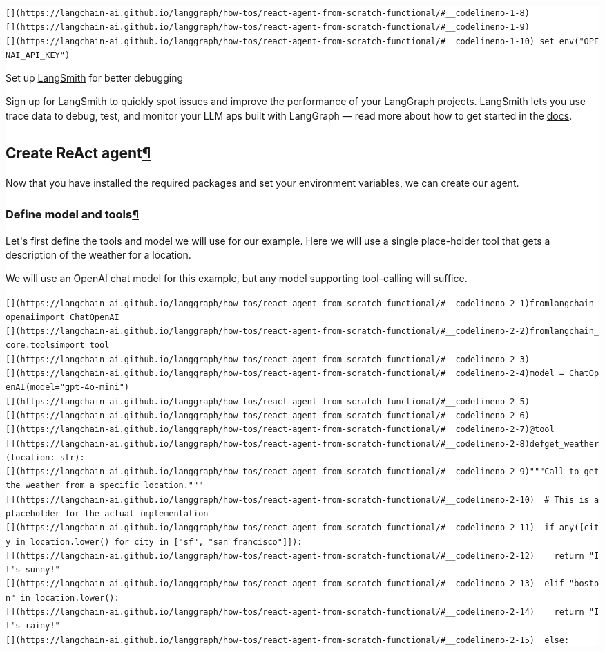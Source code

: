 ```
[](https://langchain-ai.github.io/langgraph/how-tos/react-agent-from-scratch-functional/#__codelineno-1-8)
[](https://langchain-ai.github.io/langgraph/how-tos/react-agent-from-scratch-functional/#__codelineno-1-9)
[](https://langchain-ai.github.io/langgraph/how-tos/react-agent-from-scratch-functional/#__codelineno-1-10)_set_env("OPENAI_API_KEY")

```


Set up [LangSmith](https://smith.langchain.com) for better debugging

Sign up for LangSmith to quickly spot issues and improve the performance of your LangGraph projects. LangSmith lets you use trace data to debug, test, and monitor your LLM aps built with LangGraph — read more about how to get started in the [docs](https://docs.smith.langchain.com). 

## Create ReAct agent[¶](https://langchain-ai.github.io/langgraph/how-tos/react-agent-from-scratch-functional/#create-react-agent "Permanent link")

Now that you have installed the required packages and set your environment variables, we can create our agent.

### Define model and tools[¶](https://langchain-ai.github.io/langgraph/how-tos/react-agent-from-scratch-functional/#define-model-and-tools "Permanent link")

Let's first define the tools and model we will use for our example. Here we will use a single place-holder tool that gets a description of the weather for a location.

We will use an [OpenAI](https://python.langchain.com/docs/integrations/providers/openai/) chat model for this example, but any model [supporting tool-calling](https://python.langchain.com/docs/integrations/chat/) will suffice.

```
[](https://langchain-ai.github.io/langgraph/how-tos/react-agent-from-scratch-functional/#__codelineno-2-1)fromlangchain_openaiimport ChatOpenAI
[](https://langchain-ai.github.io/langgraph/how-tos/react-agent-from-scratch-functional/#__codelineno-2-2)fromlangchain_core.toolsimport tool
[](https://langchain-ai.github.io/langgraph/how-tos/react-agent-from-scratch-functional/#__codelineno-2-3)
[](https://langchain-ai.github.io/langgraph/how-tos/react-agent-from-scratch-functional/#__codelineno-2-4)model = ChatOpenAI(model="gpt-4o-mini")
[](https://langchain-ai.github.io/langgraph/how-tos/react-agent-from-scratch-functional/#__codelineno-2-5)
[](https://langchain-ai.github.io/langgraph/how-tos/react-agent-from-scratch-functional/#__codelineno-2-6)
[](https://langchain-ai.github.io/langgraph/how-tos/react-agent-from-scratch-functional/#__codelineno-2-7)@tool
[](https://langchain-ai.github.io/langgraph/how-tos/react-agent-from-scratch-functional/#__codelineno-2-8)defget_weather(location: str):
[](https://langchain-ai.github.io/langgraph/how-tos/react-agent-from-scratch-functional/#__codelineno-2-9)"""Call to get the weather from a specific location."""
[](https://langchain-ai.github.io/langgraph/how-tos/react-agent-from-scratch-functional/#__codelineno-2-10)  # This is a placeholder for the actual implementation
[](https://langchain-ai.github.io/langgraph/how-tos/react-agent-from-scratch-functional/#__codelineno-2-11)  if any([city in location.lower() for city in ["sf", "san francisco"]]):
[](https://langchain-ai.github.io/langgraph/how-tos/react-agent-from-scratch-functional/#__codelineno-2-12)    return "It's sunny!"
[](https://langchain-ai.github.io/langgraph/how-tos/react-agent-from-scratch-functional/#__codelineno-2-13)  elif "boston" in location.lower():
[](https://langchain-ai.github.io/langgraph/how-tos/react-agent-from-scratch-functional/#__codelineno-2-14)    return "It's rainy!"
[](https://langchain-ai.github.io/langgraph/how-tos/react-agent-from-scratch-functional/#__codelineno-2-15)  else:
```